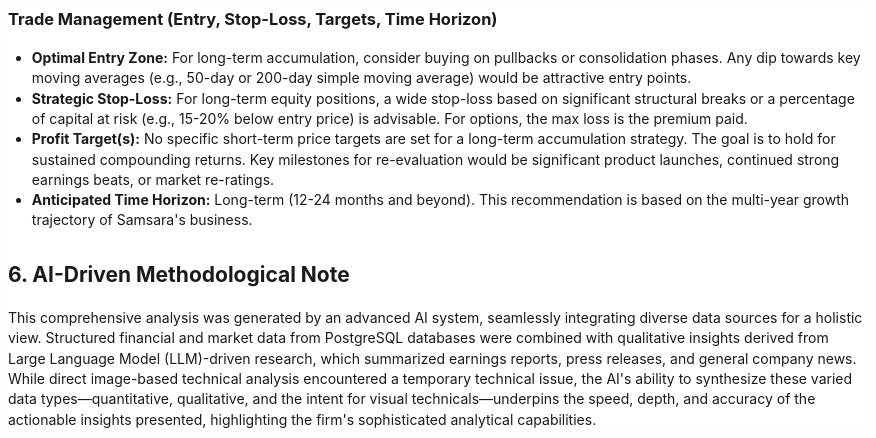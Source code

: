### Trade Management (Entry, Stop-Loss, Targets, Time Horizon)

*   **Optimal Entry Zone:** For long-term accumulation, consider buying on pullbacks or consolidation phases. Any dip towards key moving averages (e.g., 50-day or 200-day simple moving average) would be attractive entry points.
*   **Strategic Stop-Loss:** For long-term equity positions, a wide stop-loss based on significant structural breaks or a percentage of capital at risk (e.g., 15-20% below entry price) is advisable. For options, the max loss is the premium paid.
*   **Profit Target(s):** No specific short-term price targets are set for a long-term accumulation strategy. The goal is to hold for sustained compounding returns. Key milestones for re-evaluation would be significant product launches, continued strong earnings beats, or market re-ratings.
*   **Anticipated Time Horizon:** Long-term (12-24 months and beyond). This recommendation is based on the multi-year growth trajectory of Samsara's business.

## 6. AI-Driven Methodological Note

This comprehensive analysis was generated by an advanced AI system, seamlessly integrating diverse data sources for a holistic view. Structured financial and market data from PostgreSQL databases were combined with qualitative insights derived from Large Language Model (LLM)-driven research, which summarized earnings reports, press releases, and general company news. While direct image-based technical analysis encountered a temporary technical issue, the AI's ability to synthesize these varied data types—quantitative, qualitative, and the intent for visual technicals—underpins the speed, depth, and accuracy of the actionable insights presented, highlighting the firm's sophisticated analytical capabilities.